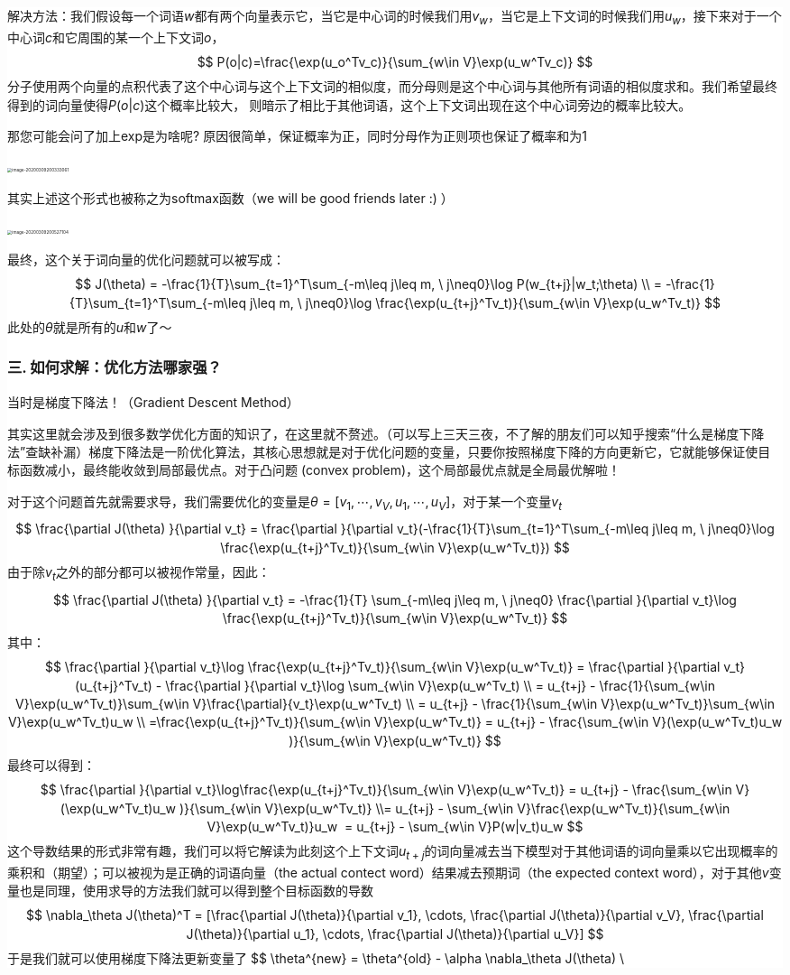 解决方法：我们假设每一个词语$w$都有两个向量表示它，当它是中心词的时候我们用$v_w$，当它是上下文词的时候我们用$u_w$，接下来对于一个中心词$c$和它周围的某一个上下文词$o$，
$$
P(o|c)=\frac{\exp(u_o^Tv_c)}{\sum_{w\in V}\exp(u_w^Tv_c)}
$$
分子使用两个向量的点积代表了这个中心词与这个上下文词的相似度，而分母则是这个中心词与其他所有词语的相似度求和。我们希望最终得到的词向量使得$P(o|c)$这个概率比较大， 则暗示了相比于其他词语，这个上下文词出现在这个中心词旁边的概率比较大。

那您可能会问了加上exp是为啥呢? 原因很简单，保证概率为正，同时分母作为正则项也保证了概率和为1

<img src="/Users/zhaoyuji/Desktop/Course Materials/CS224N/img/image-20200309200333061.png" alt="image-20200309200333061" style="zoom: 33%;" />

其实上述这个形式也被称之为softmax函数（we will be good friends later :) ）

<img src="/Users/zhaoyuji/Desktop/Course Materials/CS224N/img/image-20200309200527104.png" alt="image-20200309200527104" style="zoom: 33%;" />

最终，这个关于词向量的优化问题就可以被写成：
$$
J(\theta) = -\frac{1}{T}\sum_{t=1}^T\sum_{-m\leq j\leq m, \ j\neq0}\log P(w_{t+j}|w_t;\theta) \\
= -\frac{1}{T}\sum_{t=1}^T\sum_{-m\leq j\leq m, \ j\neq0}\log \frac{\exp(u_{t+j}^Tv_t)}{\sum_{w\in V}\exp(u_w^Tv_t)}
$$
此处的$\theta$就是所有的$u$和$w$了～

### 三. 如何求解：优化方法哪家强？

当时是梯度下降法！（Gradient Descent Method）

其实这里就会涉及到很多数学优化方面的知识了，在这里就不赘述。（可以写上三天三夜，不了解的朋友们可以知乎搜索“什么是梯度下降法”查缺补漏）梯度下降法是一阶优化算法，其核心思想就是对于优化问题的变量，只要你按照梯度下降的方向更新它，它就能够保证使目标函数减小，最终能收敛到局部最优点。对于凸问题 (convex problem)，这个局部最优点就是全局最优解啦！

对于这个问题首先就需要求导，我们需要优化的变量是$\theta=[v_1,\cdots,v_V, u_1,\cdots,u_V]$，对于某一个变量$v_t$
$$
\frac{\partial J(\theta) }{\partial v_t} = \frac{\partial }{\partial v_t}(-\frac{1}{T}\sum_{t=1}^T\sum_{-m\leq j\leq m, \ j\neq0}\log \frac{\exp(u_{t+j}^Tv_t)}{\sum_{w\in V}\exp(u_w^Tv_t)})
$$
由于除$v_t$之外的部分都可以被视作常量，因此：
$$
\frac{\partial J(\theta) }{\partial v_t} = -\frac{1}{T} \sum_{-m\leq j\leq m, \ j\neq0} \frac{\partial }{\partial v_t}\log \frac{\exp(u_{t+j}^Tv_t)}{\sum_{w\in V}\exp(u_w^Tv_t)}
$$
其中：
$$
\frac{\partial }{\partial v_t}\log \frac{\exp(u_{t+j}^Tv_t)}{\sum_{w\in V}\exp(u_w^Tv_t)} = \frac{\partial }{\partial v_t}(u_{t+j}^Tv_t) - \frac{\partial }{\partial v_t}\log \sum_{w\in V}\exp(u_w^Tv_t) \\
= u_{t+j} - \frac{1}{\sum_{w\in V}\exp(u_w^Tv_t)}\sum_{w\in V}\frac{\partial}{v_t}\exp(u_w^Tv_t) \\
= u_{t+j} - \frac{1}{\sum_{w\in V}\exp(u_w^Tv_t)}\sum_{w\in V}\exp(u_w^Tv_t)u_w \\
=\frac{\exp(u_{t+j}^Tv_t)}{\sum_{w\in V}\exp(u_w^Tv_t)} = u_{t+j} - \frac{\sum_{w\in V}(\exp(u_w^Tv_t)u_w )}{\sum_{w\in V}\exp(u_w^Tv_t)}
$$
最终可以得到：
$$
\frac{\partial }{\partial v_t}\log\frac{\exp(u_{t+j}^Tv_t)}{\sum_{w\in V}\exp(u_w^Tv_t)} = u_{t+j} - \frac{\sum_{w\in V}(\exp(u_w^Tv_t)u_w )}{\sum_{w\in V}\exp(u_w^Tv_t)} \\= u_{t+j} - \sum_{w\in V}\frac{\exp(u_w^Tv_t)}{\sum_{w\in V}\exp(u_w^Tv_t)}u_w  = u_{t+j} - \sum_{w\in V}P(w|v_t)u_w
$$
这个导数结果的形式非常有趣，我们可以将它解读为此刻这个上下文词$u_{t+j}$的词向量减去当下模型对于其他词语的词向量乘以它出现概率的乘积和（期望）；可以被视为是正确的词语向量（the actual contect word）结果减去预期词（the expected context word），对于其他$v$变量也是同理，使用求导的方法我们就可以得到整个目标函数的导数
$$
\nabla_\theta J(\theta)^T = [\frac{\partial J(\theta)}{\partial v_1}, \cdots, \frac{\partial J(\theta)}{\partial v_V}, \frac{\partial J(\theta)}{\partial u_1}, \cdots, \frac{\partial J(\theta)}{\partial u_V}] 
$$
于是我们就可以使用梯度下降法更新变量了
$$
\theta^{new} = \theta^{old} - \alpha \nabla_\theta J(\theta) \\
